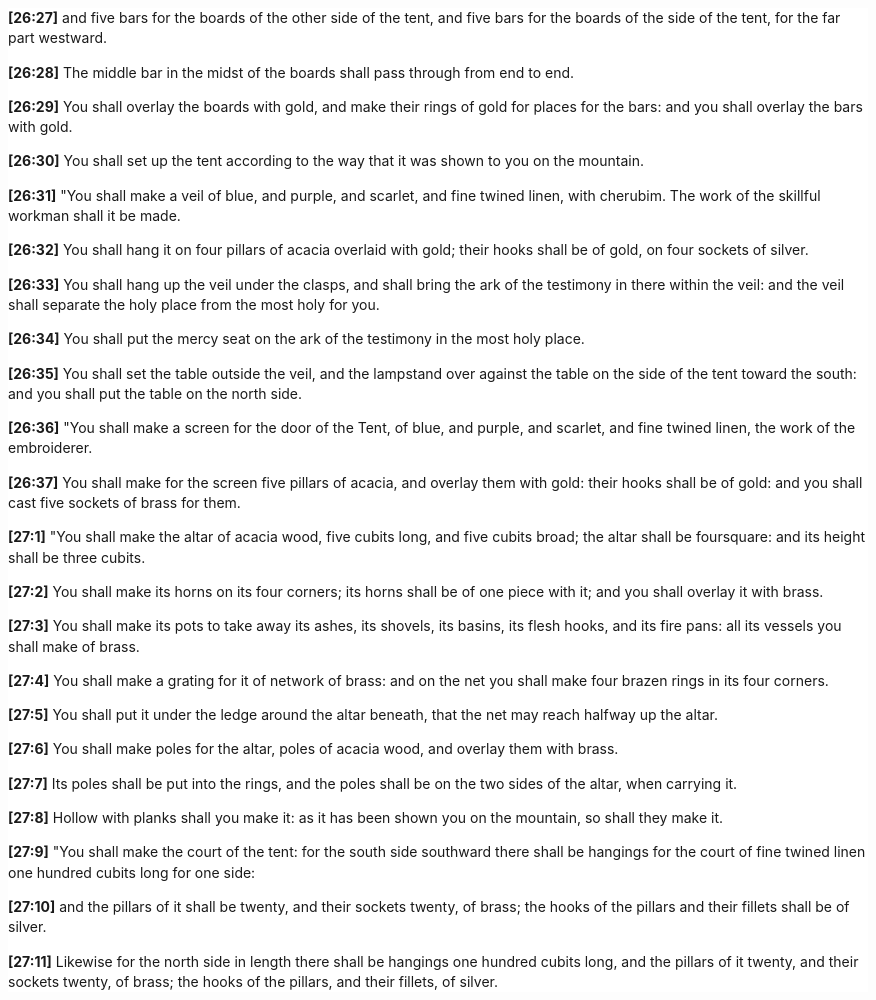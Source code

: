**[26:27]** and five bars for the boards of the other side of the tent, and five bars for the boards of the side of the tent, for the far part westward.

**[26:28]** The middle bar in the midst of the boards shall pass through from end to end.

**[26:29]** You shall overlay the boards with gold, and make their rings of gold for places for the bars: and you shall overlay the bars with gold.

**[26:30]** You shall set up the tent according to the way that it was shown to you on the mountain.

**[26:31]** "You shall make a veil of blue, and purple, and scarlet, and fine twined linen, with cherubim. The work of the skillful workman shall it be made.

**[26:32]** You shall hang it on four pillars of acacia overlaid with gold; their hooks shall be of gold, on four sockets of silver.

**[26:33]** You shall hang up the veil under the clasps, and shall bring the ark of the testimony in there within the veil: and the veil shall separate the holy place from the most holy for you.

**[26:34]** You shall put the mercy seat on the ark of the testimony in the most holy place.

**[26:35]** You shall set the table outside the veil, and the lampstand over against the table on the side of the tent toward the south: and you shall put the table on the north side.

**[26:36]** "You shall make a screen for the door of the Tent, of blue, and purple, and scarlet, and fine twined linen, the work of the embroiderer.

**[26:37]** You shall make for the screen five pillars of acacia, and overlay them with gold: their hooks shall be of gold: and you shall cast five sockets of brass for them.

**[27:1]** "You shall make the altar of acacia wood, five cubits long, and five cubits broad; the altar shall be foursquare: and its height shall be three cubits.

**[27:2]** You shall make its horns on its four corners; its horns shall be of one piece with it; and you shall overlay it with brass.

**[27:3]** You shall make its pots to take away its ashes, its shovels, its basins, its flesh hooks, and its fire pans: all its vessels you shall make of brass.

**[27:4]** You shall make a grating for it of network of brass: and on the net you shall make four brazen rings in its four corners.

**[27:5]** You shall put it under the ledge around the altar beneath, that the net may reach halfway up the altar.

**[27:6]** You shall make poles for the altar, poles of acacia wood, and overlay them with brass.

**[27:7]** Its poles shall be put into the rings, and the poles shall be on the two sides of the altar, when carrying it.

**[27:8]** Hollow with planks shall you make it: as it has been shown you on the mountain, so shall they make it.

**[27:9]** "You shall make the court of the tent: for the south side southward there shall be hangings for the court of fine twined linen one hundred cubits long for one side:

**[27:10]** and the pillars of it shall be twenty, and their sockets twenty, of brass; the hooks of the pillars and their fillets shall be of silver.

**[27:11]** Likewise for the north side in length there shall be hangings one hundred cubits long, and the pillars of it twenty, and their sockets twenty, of brass; the hooks of the pillars, and their fillets, of silver.
